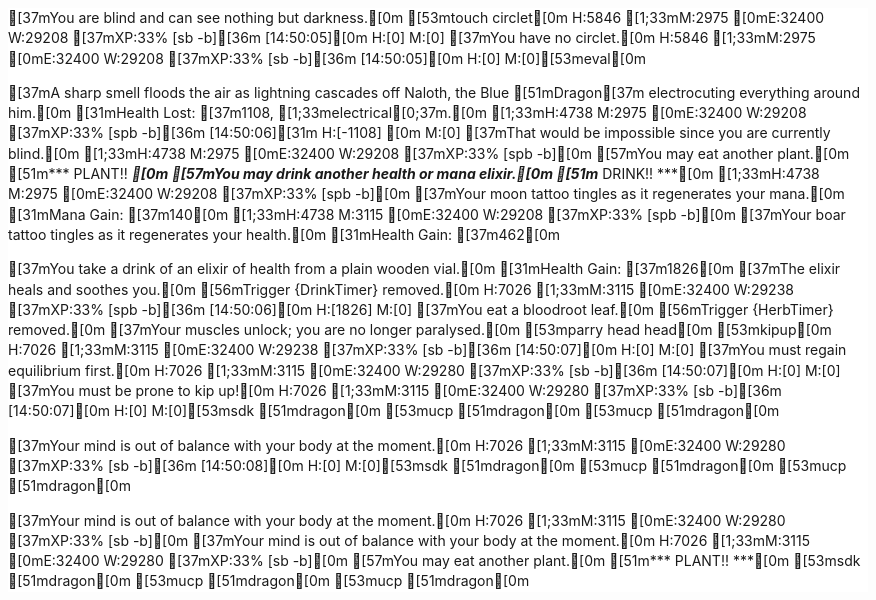 [37mYou are blind and can see nothing but darkness.[0m
[53mtouch circlet[0m
H:5846 [1;33mM:2975 [0mE:32400 W:29208 [37mXP:33% [sb -b][36m [14:50:05][0m H:[0]  M:[0]
[37mYou have no circlet.[0m
H:5846 [1;33mM:2975 [0mE:32400 W:29208 [37mXP:33% [sb -b][36m [14:50:05][0m H:[0]  M:[0][53meval[0m

[37mA sharp smell floods the air as lightning cascades off Naloth, the Blue [51mDragon[37m electrocuting everything around him.[0m
[31mHealth Lost: [37m1108, [1;33melectrical[0;37m.[0m
[1;33mH:4738 M:2975 [0mE:32400 W:29208 [37mXP:33% [spb -b][36m [14:50:06][31m H:[-1108] [0m  M:[0]
[37mThat would be impossible since you are currently blind.[0m
[1;33mH:4738 M:2975 [0mE:32400 W:29208 [37mXP:33% [spb -b][0m
[57mYou may eat another plant.[0m
[51m*** PLANT!! ***[0m
[57mYou may drink another health or mana elixir.[0m
[51m*** DRINK!! ***[0m
[1;33mH:4738 M:2975 [0mE:32400 W:29208 [37mXP:33% [spb -b][0m
[37mYour moon tattoo tingles as it regenerates your mana.[0m
[31mMana Gain: [37m140[0m
[1;33mH:4738 M:3115 [0mE:32400 W:29208 [37mXP:33% [spb -b][0m
[37mYour boar tattoo tingles as it regenerates your health.[0m
[31mHealth Gain: [37m462[0m

[37mYou take a drink of an elixir of health from a plain wooden vial.[0m
[31mHealth Gain: [37m1826[0m
[37mThe elixir heals and soothes you.[0m
[56mTrigger {DrinkTimer} removed.[0m
H:7026 [1;33mM:3115 [0mE:32400 W:29238 [37mXP:33% [spb -b][36m [14:50:06][0m H:[1826]  M:[0]
[37mYou eat a bloodroot leaf.[0m
[56mTrigger {HerbTimer} removed.[0m
[37mYour muscles unlock; you are no longer paralysed.[0m
[53mparry head head[0m
[53mkipup[0m
H:7026 [1;33mM:3115 [0mE:32400 W:29238 [37mXP:33% [sb -b][36m [14:50:07][0m H:[0]  M:[0]
[37mYou must regain equilibrium first.[0m
H:7026 [1;33mM:3115 [0mE:32400 W:29280 [37mXP:33% [sb -b][36m [14:50:07][0m H:[0]  M:[0]
[37mYou must be prone to kip up![0m
H:7026 [1;33mM:3115 [0mE:32400 W:29280 [37mXP:33% [sb -b][36m [14:50:07][0m H:[0]  M:[0][53msdk [51mdragon[0m
[53mucp [51mdragon[0m
[53mucp [51mdragon[0m

[37mYour mind is out of balance with your body at the moment.[0m
H:7026 [1;33mM:3115 [0mE:32400 W:29280 [37mXP:33% [sb -b][36m [14:50:08][0m H:[0]  M:[0][53msdk [51mdragon[0m
[53mucp [51mdragon[0m
[53mucp [51mdragon[0m

[37mYour mind is out of balance with your body at the moment.[0m
H:7026 [1;33mM:3115 [0mE:32400 W:29280 [37mXP:33% [sb -b][0m
[37mYour mind is out of balance with your body at the moment.[0m
H:7026 [1;33mM:3115 [0mE:32400 W:29280 [37mXP:33% [sb -b][0m
[57mYou may eat another plant.[0m
[51m*** PLANT!! ***[0m
[53msdk [51mdragon[0m
[53mucp [51mdragon[0m
[53mucp [51mdragon[0m
